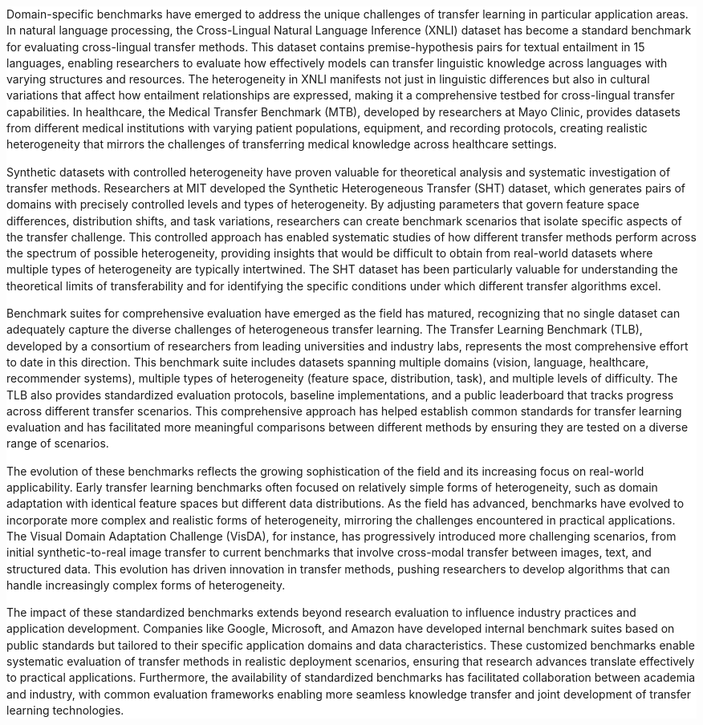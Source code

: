 Domain-specific benchmarks have emerged to address the unique challenges of transfer learning in particular application areas. In natural language processing, the Cross-Lingual Natural Language Inference (XNLI) dataset has become a standard benchmark for evaluating cross-lingual transfer methods. This dataset contains premise-hypothesis pairs for textual entailment in 15 languages, enabling researchers to evaluate how effectively models can transfer linguistic knowledge across languages with varying structures and resources. The heterogeneity in XNLI manifests not just in linguistic differences but also in cultural variations that affect how entailment relationships are expressed, making it a comprehensive testbed for cross-lingual transfer capabilities. In healthcare, the Medical Transfer Benchmark (MTB), developed by researchers at Mayo Clinic, provides datasets from different medical institutions with varying patient populations, equipment, and recording protocols, creating realistic heterogeneity that mirrors the challenges of transferring medical knowledge across healthcare settings.

Synthetic datasets with controlled heterogeneity have proven valuable for theoretical analysis and systematic investigation of transfer methods. Researchers at MIT developed the Synthetic Heterogeneous Transfer (SHT) dataset, which generates pairs of domains with precisely controlled levels and types of heterogeneity. By adjusting parameters that govern feature space differences, distribution shifts, and task variations, researchers can create benchmark scenarios that isolate specific aspects of the transfer challenge. This controlled approach has enabled systematic studies of how different transfer methods perform across the spectrum of possible heterogeneity, providing insights that would be difficult to obtain from real-world datasets where multiple types of heterogeneity are typically intertwined. The SHT dataset has been particularly valuable for understanding the theoretical limits of transferability and for identifying the specific conditions under which different transfer algorithms excel.

Benchmark suites for comprehensive evaluation have emerged as the field has matured, recognizing that no single dataset can adequately capture the diverse challenges of heterogeneous transfer learning. The Transfer Learning Benchmark (TLB), developed by a consortium of researchers from leading universities and industry labs, represents the most comprehensive effort to date in this direction. This benchmark suite includes datasets spanning multiple domains (vision, language, healthcare, recommender systems), multiple types of heterogeneity (feature space, distribution, task), and multiple levels of difficulty. The TLB also provides standardized evaluation protocols, baseline implementations, and a public leaderboard that tracks progress across different transfer scenarios. This comprehensive approach has helped establish common standards for transfer learning evaluation and has facilitated more meaningful comparisons between different methods by ensuring they are tested on a diverse range of scenarios.

The evolution of these benchmarks reflects the growing sophistication of the field and its increasing focus on real-world applicability. Early transfer learning benchmarks often focused on relatively simple forms of heterogeneity, such as domain adaptation with identical feature spaces but different data distributions. As the field has advanced, benchmarks have evolved to incorporate more complex and realistic forms of heterogeneity, mirroring the challenges encountered in practical applications. The Visual Domain Adaptation Challenge (VisDA), for instance, has progressively introduced more challenging scenarios, from initial synthetic-to-real image transfer to current benchmarks that involve cross-modal transfer between images, text, and structured data. This evolution has driven innovation in transfer methods, pushing researchers to develop algorithms that can handle increasingly complex forms of heterogeneity.

The impact of these standardized benchmarks extends beyond research evaluation to influence industry practices and application development. Companies like Google, Microsoft, and Amazon have developed internal benchmark suites based on public standards but tailored to their specific application domains and data characteristics. These customized benchmarks enable systematic evaluation of transfer methods in realistic deployment scenarios, ensuring that research advances translate effectively to practical applications. Furthermore, the availability of standardized benchmarks has facilitated collaboration between academia and industry, with common evaluation frameworks enabling more seamless knowledge transfer and joint development of transfer learning technologies.
